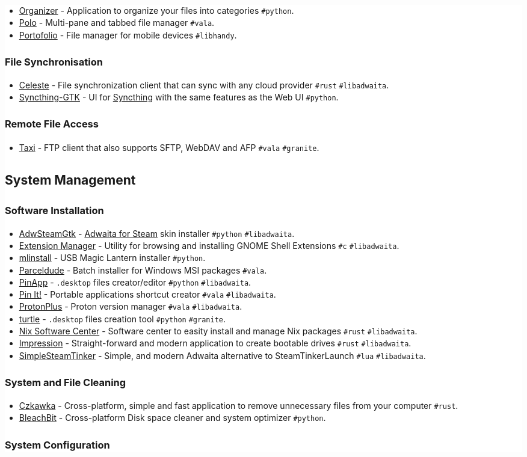 - [Organizer](https://gitlab.gnome.org/aviwad/organizer) - Application to organize your files into categories `#python`.
- [Polo](https://github.com/teejee2008/polo) - Multi-pane and tabbed file manager `#vala`.
- [Portofolio](https://github.com/tchx84/Portfolio) - File manager for mobile devices `#libhandy`.

### File Synchronisation

- [Celeste](https://github.com/hwittenborn/celeste) - File synchronization client that can sync with any cloud provider `#rust` `#libadwaita`.
- [Syncthing-GTK](https://github.com/syncthing/syncthing-gtk) - UI for [Syncthing](https://syncthing.net) with the same features as the Web UI `#python`.

### Remote File Access

- [Taxi](https://github.com/Alecaddd/taxi) - FTP client that also supports SFTP, WebDAV and AFP `#vala` `#granite`.

## System Management

### Software Installation

- [AdwSteamGtk](https://github.com/Foldex/AdwSteamGtk) - [Adwaita for Steam](https://github.com/tkashkin/Adwaita-for-Steam) skin installer `#python` `#libadwaita`.
- [Extension Manager](https://github.com/mjakeman/extension-manager) - Utility for browsing and installing GNOME Shell Extensions `#c` `#libadwaita`.
- [mlinstall](https://petabyt.github.io/mlinstall) - USB Magic Lantern installer `#python`.
- [Parceldude](https://notabug.org/grindhold/parceldude) - Batch installer for Windows MSI packages `#vala`.
- [PinApp](https://github.com/fabrialberio/PinApp) - `.desktop` files creator/editor `#python` `#libadwaita`.
- [Pin It!](https://github.com/ryonakano/pinit) - Portable applications shortcut creator `#vala` `#libadwaita`.
- [ProtonPlus](https://github.com/Vysp3r/ProtonPlus) - Proton version manager `#vala` `#libadwaita`.
- [turtle](https://tenderowl.com/work/turtle) - `.desktop` files creation tool `#python` `#granite`.
- [Nix Software Center](https://github.com/vlinkz/nix-software-center) - Software center to easity install and manage Nix packages `#rust` `#libadwaita`.
- [Impression](https://gitlab.com/adhami3310/Impression) - Straight-forward and modern application to create bootable drives `#rust` `#libadwaita`.
- [SimpleSteamTinker](https://github.com/JordanViknar/SimpleSteamTinker) - Simple, and modern Adwaita alternative to SteamTinkerLaunch `#lua` `#libadwaita`.

### System and File Cleaning

- [Czkawka](https://github.com/qarmin/czkawka) - Cross-platform, simple and fast application to remove unnecessary files from your computer `#rust`.
- [BleachBit](https://www.bleachbit.org) - Cross-platform Disk space cleaner and system optimizer `#python`.

### System Configuration
